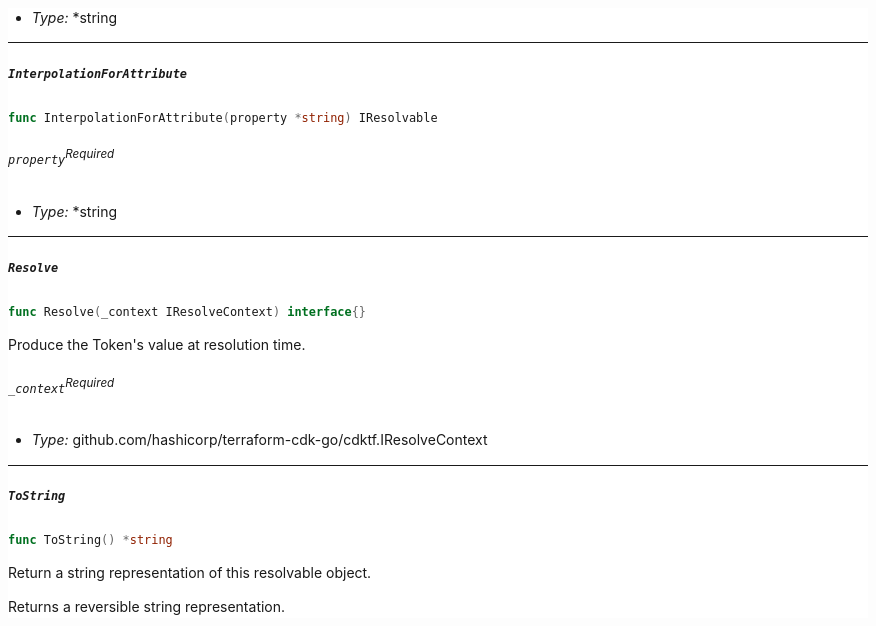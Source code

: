 - *Type:* *string

---

##### `InterpolationForAttribute` <a name="InterpolationForAttribute" id="@cdktf/provider-opentelekomcloud.dataOpentelekomcloudRmsAdvancedQueriesV1.DataOpentelekomcloudRmsAdvancedQueriesV1QueriesOutputReference.interpolationForAttribute"></a>

```go
func InterpolationForAttribute(property *string) IResolvable
```

###### `property`<sup>Required</sup> <a name="property" id="@cdktf/provider-opentelekomcloud.dataOpentelekomcloudRmsAdvancedQueriesV1.DataOpentelekomcloudRmsAdvancedQueriesV1QueriesOutputReference.interpolationForAttribute.parameter.property"></a>

- *Type:* *string

---

##### `Resolve` <a name="Resolve" id="@cdktf/provider-opentelekomcloud.dataOpentelekomcloudRmsAdvancedQueriesV1.DataOpentelekomcloudRmsAdvancedQueriesV1QueriesOutputReference.resolve"></a>

```go
func Resolve(_context IResolveContext) interface{}
```

Produce the Token's value at resolution time.

###### `_context`<sup>Required</sup> <a name="_context" id="@cdktf/provider-opentelekomcloud.dataOpentelekomcloudRmsAdvancedQueriesV1.DataOpentelekomcloudRmsAdvancedQueriesV1QueriesOutputReference.resolve.parameter._context"></a>

- *Type:* github.com/hashicorp/terraform-cdk-go/cdktf.IResolveContext

---

##### `ToString` <a name="ToString" id="@cdktf/provider-opentelekomcloud.dataOpentelekomcloudRmsAdvancedQueriesV1.DataOpentelekomcloudRmsAdvancedQueriesV1QueriesOutputReference.toString"></a>

```go
func ToString() *string
```

Return a string representation of this resolvable object.

Returns a reversible string representation.

